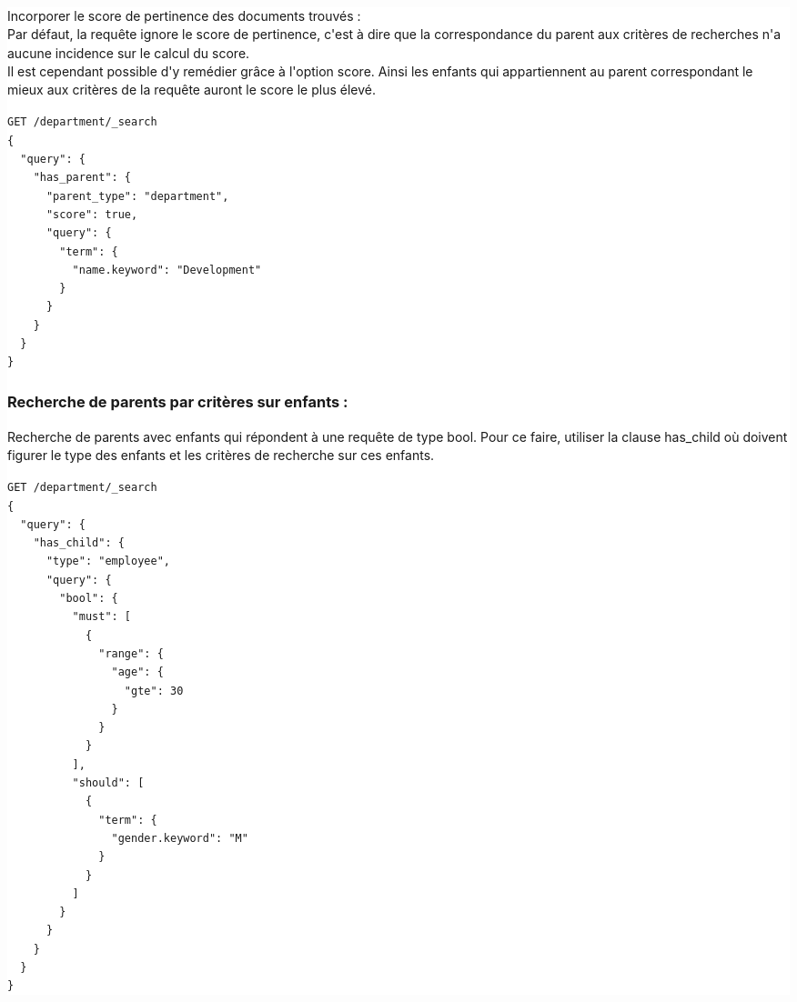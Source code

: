 
Incorporer le score de pertinence des documents trouvés :  
Par défaut, la requête ignore le score de pertinence, c'est à dire que la correspondance du parent aux critères de recherches n'a aucune incidence sur le calcul du score.  
Il est cependant possible d'y remédier grâce à l'option score. Ainsi les enfants qui appartiennent au parent correspondant le mieux aux critères de la requête auront le score le plus élevé.
```
GET /department/_search
{
  "query": {
    "has_parent": {
      "parent_type": "department",
      "score": true,
      "query": {
        "term": {
          "name.keyword": "Development"
        }
      }
    }
  }
}
```

### Recherche de parents par critères sur enfants :
Recherche de parents avec enfants qui répondent à une requête de type bool.
Pour ce faire, utiliser la clause has_child où doivent figurer le type des enfants et les critères de recherche sur ces enfants.
```
GET /department/_search
{
  "query": {
    "has_child": {
      "type": "employee",
      "query": {
        "bool": {
          "must": [
            {
              "range": {
                "age": {
                  "gte": 30
                }
              }
            }
          ],
          "should": [
            {
              "term": {
                "gender.keyword": "M"
              }
            }
          ]
        }
      }
    }
  }
}
```
